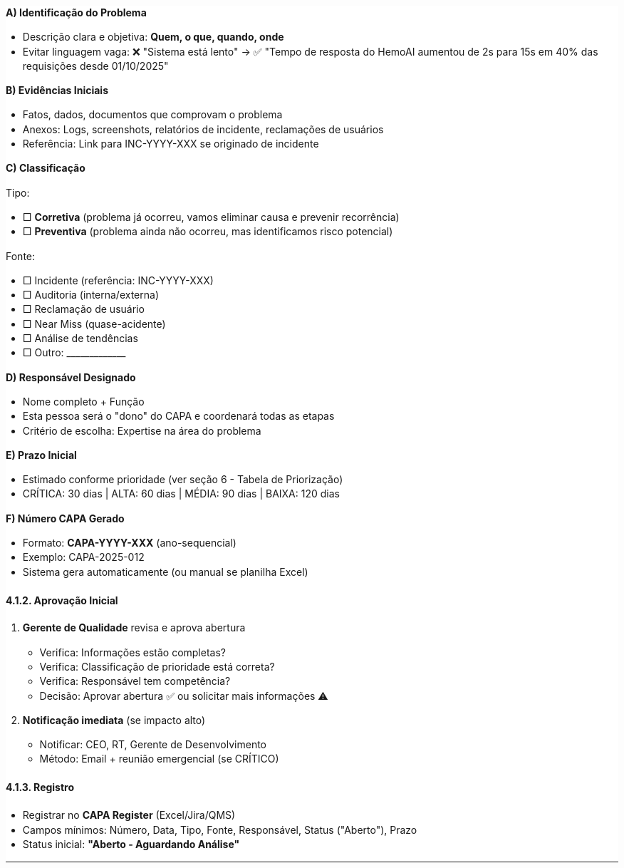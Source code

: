 **A) Identificação do Problema**
- Descrição clara e objetiva: **Quem, o que, quando, onde**
- Evitar linguagem vaga: ❌ "Sistema está lento" → ✅ "Tempo de resposta do HemoAI aumentou de 2s para 15s em 40% das requisições desde 01/10/2025"

**B) Evidências Iniciais**
- Fatos, dados, documentos que comprovam o problema
- Anexos: Logs, screenshots, relatórios de incidente, reclamações de usuários
- Referência: Link para INC-YYYY-XXX se originado de incidente

**C) Classificação**

Tipo:
- □ **Corretiva** (problema já ocorreu, vamos eliminar causa e prevenir recorrência)
- □ **Preventiva** (problema ainda não ocorreu, mas identificamos risco potencial)

Fonte:
- □ Incidente (referência: INC-YYYY-XXX)
- □ Auditoria (interna/externa)
- □ Reclamação de usuário
- □ Near Miss (quase-acidente)
- □ Análise de tendências
- □ Outro: _____________

**D) Responsável Designado**
- Nome completo + Função
- Esta pessoa será o "dono" do CAPA e coordenará todas as etapas
- Critério de escolha: Expertise na área do problema

**E) Prazo Inicial**
- Estimado conforme prioridade (ver seção 6 - Tabela de Priorização)
- CRÍTICA: 30 dias | ALTA: 60 dias | MÉDIA: 90 dias | BAIXA: 120 dias

**F) Número CAPA Gerado**
- Formato: **CAPA-YYYY-XXX** (ano-sequencial)
- Exemplo: CAPA-2025-012
- Sistema gera automaticamente (ou manual se planilha Excel)

#### 4.1.2. Aprovação Inicial

1. **Gerente de Qualidade** revisa e aprova abertura
   - Verifica: Informações estão completas?
   - Verifica: Classificação de prioridade está correta?
   - Verifica: Responsável tem competência?
   - Decisão: Aprovar abertura ✅ ou solicitar mais informações ⚠️

2. **Notificação imediata** (se impacto alto)
   - Notificar: CEO, RT, Gerente de Desenvolvimento
   - Método: Email + reunião emergencial (se CRÍTICO)

#### 4.1.3. Registro

- Registrar no **CAPA Register** (Excel/Jira/QMS)
- Campos mínimos: Número, Data, Tipo, Fonte, Responsável, Status ("Aberto"), Prazo
- Status inicial: **"Aberto - Aguardando Análise"**

---